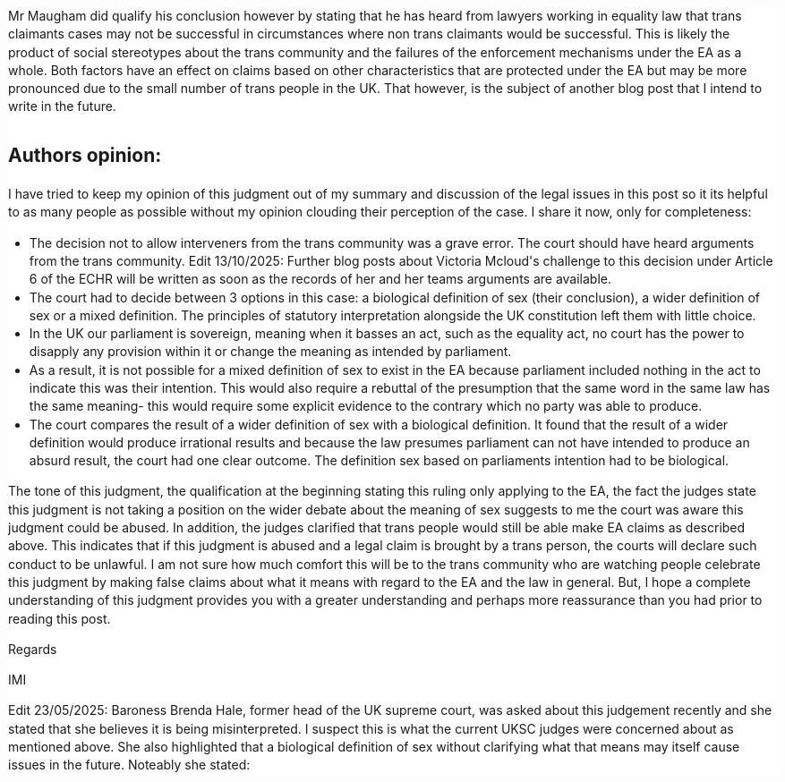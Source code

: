 Mr Maugham did qualify his conclusion however by stating that he has heard from lawyers working in equality law that trans claimants cases may not be successful in circumstances where non trans claimants would be successful. This is likely the product of social stereotypes about the trans community and the failures of the enforcement mechanisms under the EA as a whole. Both factors have an effect on claims based on other characteristics that are protected under the EA but may be more pronounced due to the small number of trans people in the UK. That however, is the subject of another blog post that I intend to write in the future. 

## Authors opinion:

I have tried to keep my opinion of this judgment out of my summary and discussion of the legal issues in this post so it its helpful to as many people as possible without my opinion clouding their perception of the case. I share it now, only for completeness:

- The decision not to allow  interveners from the trans community was a grave error. The court should have heard arguments from the trans community. Edit 13/10/2025: Further blog posts about Victoria Mcloud's challenge to this decision under Article 6 of the ECHR will be written as soon as the records of her and her teams arguments are available. 
- The court had to decide between 3 options in this case: a biological definition of sex (their conclusion), a wider definition of sex or a mixed definition. The principles of statutory interpretation alongside the UK constitution left them with little choice.
- In the UK our parliament is sovereign, meaning when it basses an act, such as the equality act, no court has the power to disapply any provision within it or change the meaning as intended by parliament.
- As a result, it is not possible for a mixed definition of sex to exist in the EA because parliament included nothing in the act to indicate this was their intention. This would also require a rebuttal of the presumption that the same word in the same law has the same meaning- this would require some explicit evidence to the contrary which no party was able to produce. 
- The court compares the result of a wider definition of sex with a biological definition. It found that the result of a wider definition would produce irrational results and because the law presumes parliament can not have intended to produce an absurd result, the court had one clear outcome. The  definition sex based on parliaments intention had to be biological. 

The tone of this judgment, the qualification at the beginning stating this ruling only applying to the EA, the fact the judges state this judgment is not taking a position on the wider debate about the meaning of sex suggests to me the court was aware this judgment could be abused. In addition, the judges clarified that trans people would still be able  make EA claims as described above. This indicates that if this judgment is abused and a legal claim is brought by a trans person, the courts will declare such conduct to be unlawful. I am not sure how much comfort this will be to the trans community who are watching people celebrate this judgment by making false claims about what it means with regard to the EA and the law in general. But, I hope a complete understanding of this judgment provides you with a greater understanding and perhaps more reassurance than you had prior to reading this post. 

Regards

IMI

Edit 23/05/2025: Baroness Brenda Hale, former head of the UK supreme court, was asked about this judgement recently and she stated that she believes it is being misinterpreted. I suspect this is what the current UKSC judges were concerned about as mentioned above. She also highlighted that a biological definition of sex without clarifying what that means may itself cause issues in the future. Noteably she stated: 
